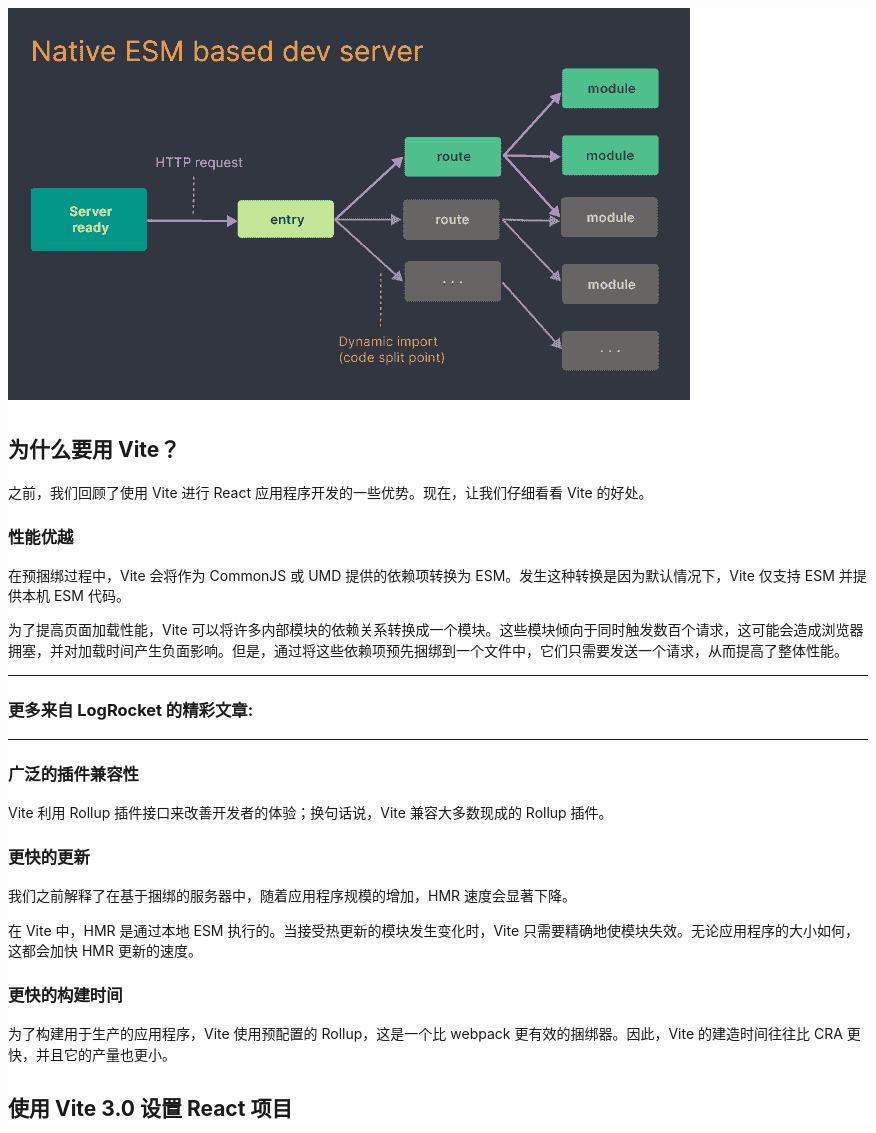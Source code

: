 ![Vite Development Process Flowchart](img/35718d8cb0e9d1501bde5516f65b1889.png)

## 为什么要用 Vite？

之前，我们回顾了使用 Vite 进行 React 应用程序开发的一些优势。现在，让我们仔细看看 Vite 的好处。

### 性能优越

在预捆绑过程中，Vite 会将作为 CommonJS 或 UMD 提供的依赖项转换为 ESM。发生这种转换是因为默认情况下，Vite 仅支持 ESM 并提供本机 ESM 代码。

为了提高页面加载性能，Vite 可以将许多内部模块的依赖关系转换成一个模块。这些模块倾向于同时触发数百个请求，这可能会造成浏览器拥塞，并对加载时间产生负面影响。但是，通过将这些依赖项预先捆绑到一个文件中，它们只需要发送一个请求，从而提高了整体性能。

* * *

### 更多来自 LogRocket 的精彩文章:

* * *

### 广泛的插件兼容性

Vite 利用 Rollup 插件接口来改善开发者的体验；换句话说，Vite 兼容大多数现成的 Rollup 插件。

### 更快的更新

我们之前解释了在基于捆绑的服务器中，随着应用程序规模的增加，HMR 速度会显著下降。

在 Vite 中，HMR 是通过本地 ESM 执行的。当接受热更新的模块发生变化时，Vite 只需要精确地使模块失效。无论应用程序的大小如何，这都会加快 HMR 更新的速度。

### 更快的构建时间

为了构建用于生产的应用程序，Vite 使用预配置的 Rollup，这是一个比 webpack 更有效的捆绑器。因此，Vite 的建造时间往往比 CRA 更快，并且它的产量也更小。

## 使用 Vite 3.0 设置 React 项目
